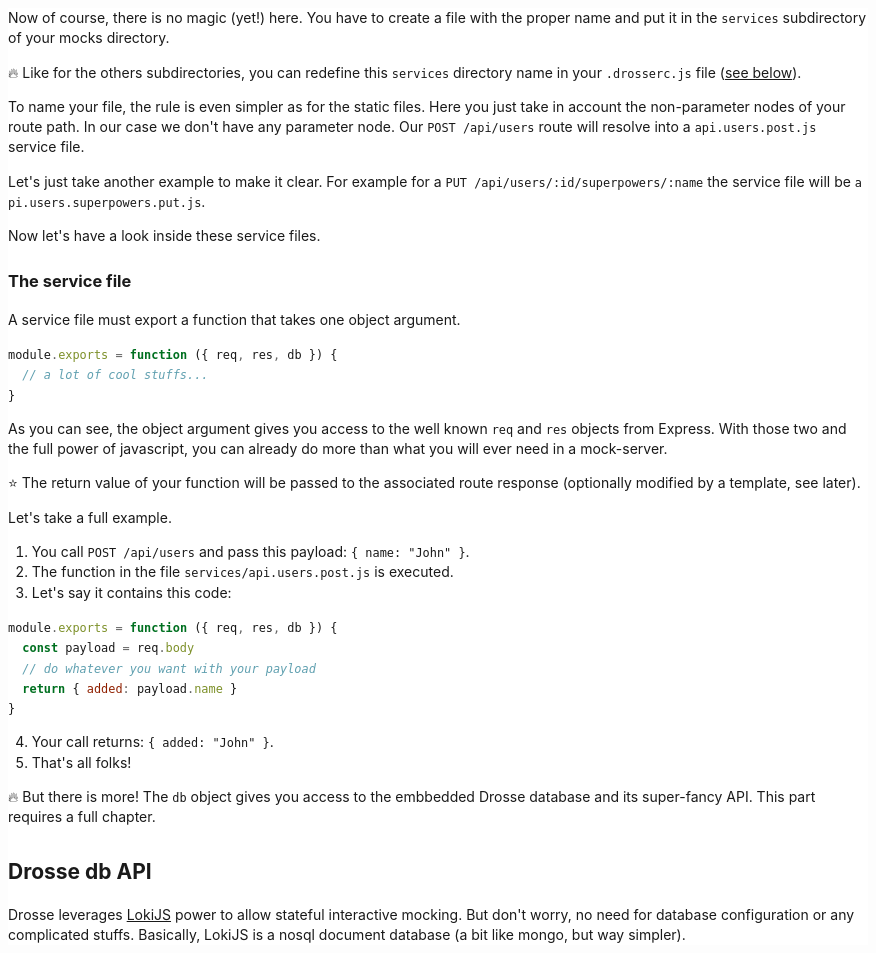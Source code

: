 Now of course, there is no magic (yet!) here. You have to create a file with the proper name and put it in the `services` subdirectory of your mocks directory.

:fire: Like for the others subdirectories, you can redefine this `services` directory name in your `.drosserc.js` file ([see below](#drosserc)).

To name your file, the rule is even simpler as for the static files. Here you just take in account the non-parameter nodes of your route path. In our case we don't have any parameter node. Our `POST /api/users` route will resolve into a `api.users.post.js` service file.

Let's just take another example to make it clear. For example for a `PUT /api/users/:id/superpowers/:name` the service file will be `api.users.superpowers.put.js`.

Now let's have a look inside these service files.

### The service file

A service file must export a function that takes one object argument.

```js
module.exports = function ({ req, res, db }) {
  // a lot of cool stuffs...
}
```

As you can see, the object argument gives you access to the well known `req` and `res` objects from Express. With those two and the full power of javascript, you can already do more than what you will ever need in a mock-server.

:star: The return value of your function will be passed to the associated route response (optionally modified by a template, see later).

Let's take a full example.

1. You call `POST /api/users` and pass this payload: `{ name: "John" }`.
2. The function in the file `services/api.users.post.js` is executed.
3. Let's say it contains this code:


```js
module.exports = function ({ req, res, db }) {
  const payload = req.body
  // do whatever you want with your payload
  return { added: payload.name }
}
```

4. Your call returns: `{ added: "John" }`.
5. That's all folks!

:fire: But there is more! The `db` object gives you access to the embbedded Drosse database and its super-fancy API. This part requires a full chapter.

## Drosse db API

Drosse leverages [LokiJS](https://github.com/techfort/LokiJS) power to allow stateful interactive mocking. But don't worry, no need for database configuration or any complicated stuffs. Basically, LokiJS is a nosql document database (a bit like mongo, but way simpler).
